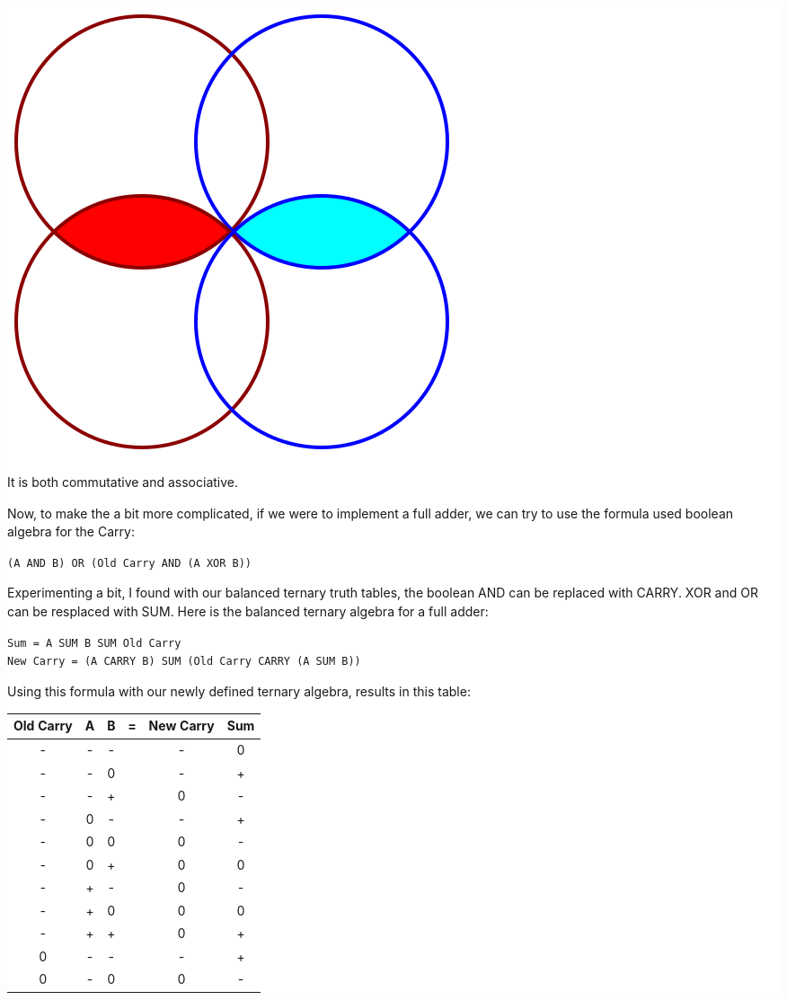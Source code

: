 ![CARRY Venn diagram](carry.svg)

It is both commutative and associative.

Now, to make the a bit more complicated, if we were to implement a full adder, we can try to use the formula used boolean algebra for the Carry:

    (A AND B) OR (Old Carry AND (A XOR B))

Experimenting a bit, I found with our balanced ternary truth tables, the boolean AND can be replaced with CARRY. XOR and OR can be resplaced with SUM. Here is the balanced ternary algebra for a full adder:

    Sum = A SUM B SUM Old Carry
    New Carry = (A CARRY B) SUM (Old Carry CARRY (A SUM B))

Using this formula with our newly defined ternary algebra, results in this table:

| Old Carry | A | B | = | New Carry | Sum |
|:-:|:-:|:-:|:-:|:-:|:-:|
| - | - | - |   | - | 0 |
| - | - | 0 |   | - | + |
| - | - | + |   | 0 | - |
| - | 0 | - |   | - | + |
| - | 0 | 0 |   | 0 | - |
| - | 0 | + |   | 0 | 0 |
| - | + | - |   | 0 | - |
| - | + | 0 |   | 0 | 0 |
| - | + | + |   | 0 | + |
| 0 | - | - |   | - | + |
| 0 | - | 0 |   | 0 | - |